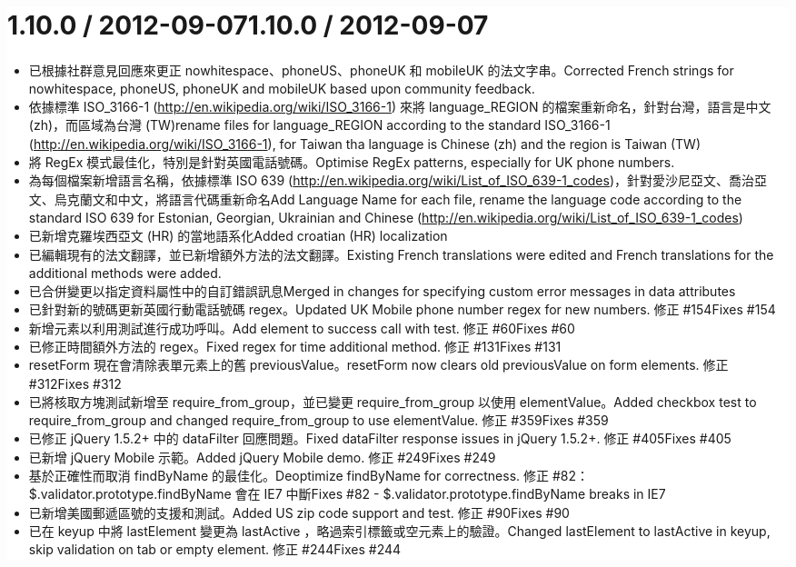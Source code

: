<a name="1100--2012-09-07"></a><span data-ttu-id="e454f-311">1.10.0 / 2012-09-07</span><span class="sxs-lookup"><span data-stu-id="e454f-311">1.10.0 / 2012-09-07</span></span>
===================

  * <span data-ttu-id="e454f-312">已根據社群意見回應來更正 nowhitespace、phoneUS、phoneUK 和 mobileUK 的法文字串。</span><span class="sxs-lookup"><span data-stu-id="e454f-312">Corrected French strings for nowhitespace, phoneUS, phoneUK and mobileUK based upon community feedback.</span></span>
  * <span data-ttu-id="e454f-313">依據標準 ISO_3166-1 (http://en.wikipedia.org/wiki/ISO_3166-1) 來將 language_REGION 的檔案重新命名，針對台灣，語言是中文 (zh)，而區域為台灣 (TW)</span><span class="sxs-lookup"><span data-stu-id="e454f-313">rename files for language_REGION according to the standard ISO_3166-1 (http://en.wikipedia.org/wiki/ISO_3166-1), for Taiwan tha language is Chinese (zh) and the region is Taiwan (TW)</span></span>
  * <span data-ttu-id="e454f-314">將 RegEx 模式最佳化，特別是針對英國電話號碼。</span><span class="sxs-lookup"><span data-stu-id="e454f-314">Optimise RegEx patterns, especially for UK phone numbers.</span></span>
  * <span data-ttu-id="e454f-315">為每個檔案新增語言名稱，依據標準 ISO 639 (http://en.wikipedia.org/wiki/List_of_ISO_639-1_codes)，針對愛沙尼亞文、喬治亞文、烏克蘭文和中文，將語言代碼重新命名</span><span class="sxs-lookup"><span data-stu-id="e454f-315">Add Language Name for each file, rename the language code according to the standard ISO 639 for Estonian, Georgian, Ukrainian and Chinese (http://en.wikipedia.org/wiki/List_of_ISO_639-1_codes)</span></span>
  * <span data-ttu-id="e454f-316">已新增克羅埃西亞文 (HR) 的當地語系化</span><span class="sxs-lookup"><span data-stu-id="e454f-316">Added croatian (HR) localization</span></span>
  * <span data-ttu-id="e454f-317">已編輯現有的法文翻譯，並已新增額外方法的法文翻譯。</span><span class="sxs-lookup"><span data-stu-id="e454f-317">Existing French translations were edited and French translations for the additional methods were added.</span></span>
  * <span data-ttu-id="e454f-318">已合併變更以指定資料屬性中的自訂錯誤訊息</span><span class="sxs-lookup"><span data-stu-id="e454f-318">Merged in changes for specifying custom error messages in data attributes</span></span>
  * <span data-ttu-id="e454f-319">已針對新的號碼更新英國行動電話號碼 regex。</span><span class="sxs-lookup"><span data-stu-id="e454f-319">Updated UK Mobile phone number regex for new numbers.</span></span> <span data-ttu-id="e454f-320">修正 #154</span><span class="sxs-lookup"><span data-stu-id="e454f-320">Fixes #154</span></span>
  * <span data-ttu-id="e454f-321">新增元素以利用測試進行成功呼叫。</span><span class="sxs-lookup"><span data-stu-id="e454f-321">Add element to success call with test.</span></span> <span data-ttu-id="e454f-322">修正 #60</span><span class="sxs-lookup"><span data-stu-id="e454f-322">Fixes #60</span></span>
  * <span data-ttu-id="e454f-323">已修正時間額外方法的 regex。</span><span class="sxs-lookup"><span data-stu-id="e454f-323">Fixed regex for time additional method.</span></span> <span data-ttu-id="e454f-324">修正 #131</span><span class="sxs-lookup"><span data-stu-id="e454f-324">Fixes #131</span></span>
  * <span data-ttu-id="e454f-325">resetForm 現在會清除表單元素上的舊 previousValue。</span><span class="sxs-lookup"><span data-stu-id="e454f-325">resetForm now clears old previousValue on form elements.</span></span> <span data-ttu-id="e454f-326">修正 #312</span><span class="sxs-lookup"><span data-stu-id="e454f-326">Fixes #312</span></span>
  * <span data-ttu-id="e454f-327">已將核取方塊測試新增至 require_from_group，並已變更 require_from_group 以使用 elementValue。</span><span class="sxs-lookup"><span data-stu-id="e454f-327">Added checkbox test to require_from_group and changed require_from_group to use elementValue.</span></span> <span data-ttu-id="e454f-328">修正 #359</span><span class="sxs-lookup"><span data-stu-id="e454f-328">Fixes #359</span></span>
  * <span data-ttu-id="e454f-329">已修正 jQuery 1.5.2+ 中的 dataFilter 回應問題。</span><span class="sxs-lookup"><span data-stu-id="e454f-329">Fixed dataFilter response issues in jQuery 1.5.2+.</span></span> <span data-ttu-id="e454f-330">修正 #405</span><span class="sxs-lookup"><span data-stu-id="e454f-330">Fixes #405</span></span>
  * <span data-ttu-id="e454f-331">已新增 jQuery Mobile 示範。</span><span class="sxs-lookup"><span data-stu-id="e454f-331">Added jQuery Mobile demo.</span></span> <span data-ttu-id="e454f-332">修正 #249</span><span class="sxs-lookup"><span data-stu-id="e454f-332">Fixes #249</span></span>
  * <span data-ttu-id="e454f-333">基於正確性而取消 findByName 的最佳化。</span><span class="sxs-lookup"><span data-stu-id="e454f-333">Deoptimize findByName for correctness.</span></span> <span data-ttu-id="e454f-334">修正 #82：$.validator.prototype.findByName 會在 IE7 中斷</span><span class="sxs-lookup"><span data-stu-id="e454f-334">Fixes #82 - $.validator.prototype.findByName breaks in IE7</span></span>
  * <span data-ttu-id="e454f-335">已新增美國郵遞區號的支援和測試。</span><span class="sxs-lookup"><span data-stu-id="e454f-335">Added US zip code support and test.</span></span> <span data-ttu-id="e454f-336">修正 #90</span><span class="sxs-lookup"><span data-stu-id="e454f-336">Fixes #90</span></span>
  * <span data-ttu-id="e454f-337">已在 keyup 中將 lastElement 變更為 lastActive ，略過索引標籤或空元素上的驗證。</span><span class="sxs-lookup"><span data-stu-id="e454f-337">Changed lastElement to lastActive in keyup, skip validation on tab or empty element.</span></span> <span data-ttu-id="e454f-338">修正 #244</span><span class="sxs-lookup"><span data-stu-id="e454f-338">Fixes #244</span></span>